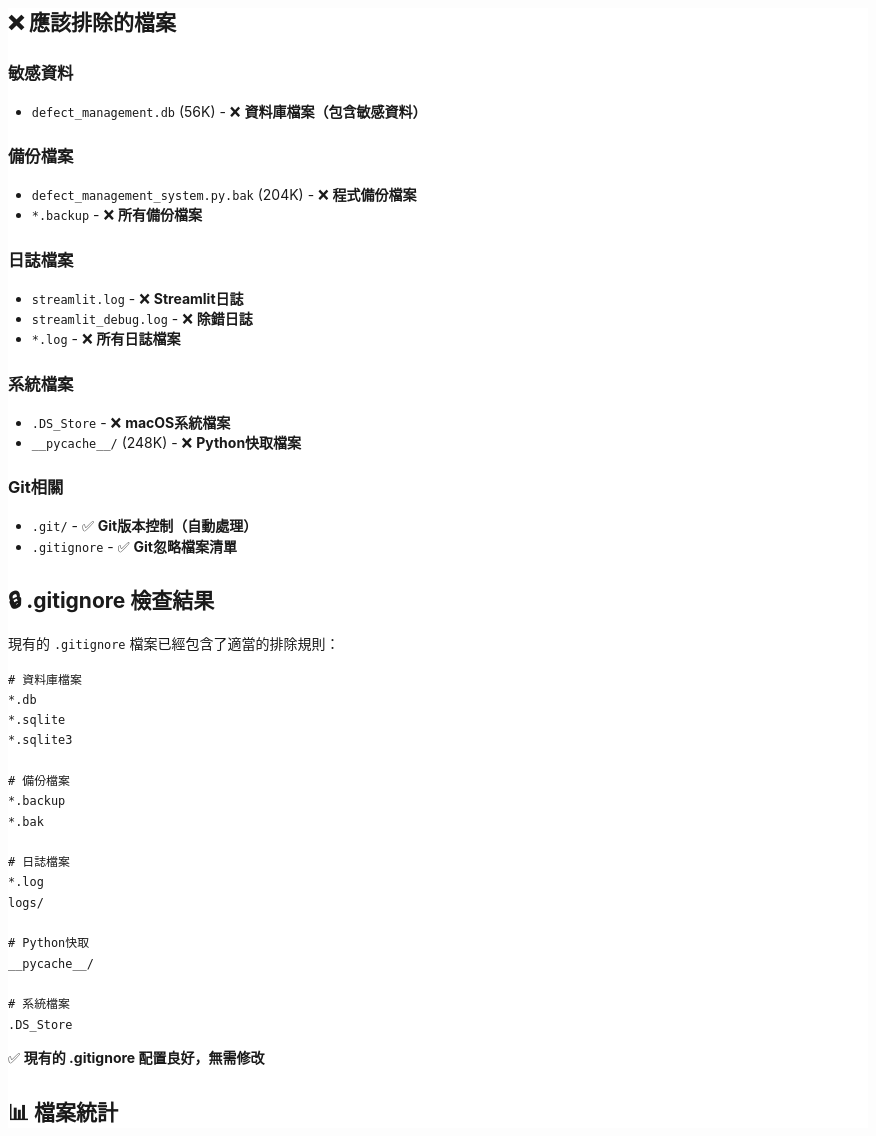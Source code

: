 ## ❌ 應該排除的檔案

### 敏感資料
- `defect_management.db` (56K) - ❌ **資料庫檔案（包含敏感資料）**

### 備份檔案
- `defect_management_system.py.bak` (204K) - ❌ **程式備份檔案**
- `*.backup` - ❌ **所有備份檔案**

### 日誌檔案
- `streamlit.log` - ❌ **Streamlit日誌**
- `streamlit_debug.log` - ❌ **除錯日誌**
- `*.log` - ❌ **所有日誌檔案**

### 系統檔案
- `.DS_Store` - ❌ **macOS系統檔案**
- `__pycache__/` (248K) - ❌ **Python快取檔案**

### Git相關
- `.git/` - ✅ **Git版本控制（自動處理）**
- `.gitignore` - ✅ **Git忽略檔案清單**

## 🔒 .gitignore 檢查結果

現有的 `.gitignore` 檔案已經包含了適當的排除規則：

```gitignore
# 資料庫檔案
*.db
*.sqlite
*.sqlite3

# 備份檔案
*.backup
*.bak

# 日誌檔案
*.log
logs/

# Python快取
__pycache__/

# 系統檔案
.DS_Store
```

✅ **現有的 .gitignore 配置良好，無需修改**

## 📊 檔案統計
